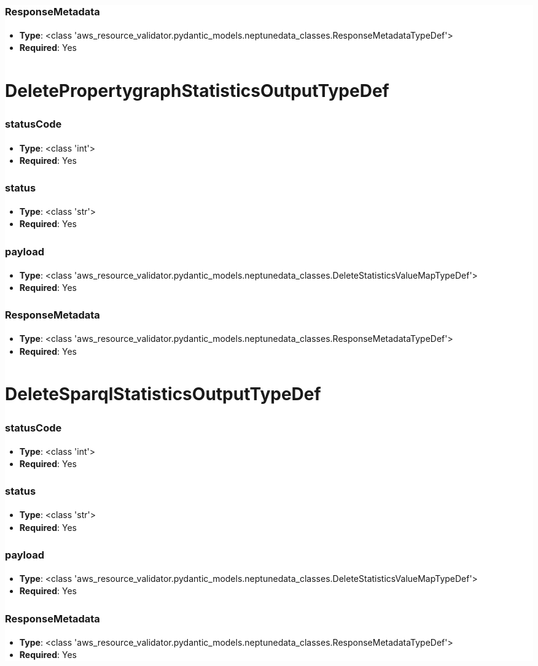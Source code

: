 ### ResponseMetadata
- **Type**: <class 'aws_resource_validator.pydantic_models.neptunedata_classes.ResponseMetadataTypeDef'>
- **Required**: Yes


# DeletePropertygraphStatisticsOutputTypeDef

### statusCode
- **Type**: <class 'int'>
- **Required**: Yes

### status
- **Type**: <class 'str'>
- **Required**: Yes

### payload
- **Type**: <class 'aws_resource_validator.pydantic_models.neptunedata_classes.DeleteStatisticsValueMapTypeDef'>
- **Required**: Yes

### ResponseMetadata
- **Type**: <class 'aws_resource_validator.pydantic_models.neptunedata_classes.ResponseMetadataTypeDef'>
- **Required**: Yes


# DeleteSparqlStatisticsOutputTypeDef

### statusCode
- **Type**: <class 'int'>
- **Required**: Yes

### status
- **Type**: <class 'str'>
- **Required**: Yes

### payload
- **Type**: <class 'aws_resource_validator.pydantic_models.neptunedata_classes.DeleteStatisticsValueMapTypeDef'>
- **Required**: Yes

### ResponseMetadata
- **Type**: <class 'aws_resource_validator.pydantic_models.neptunedata_classes.ResponseMetadataTypeDef'>
- **Required**: Yes
